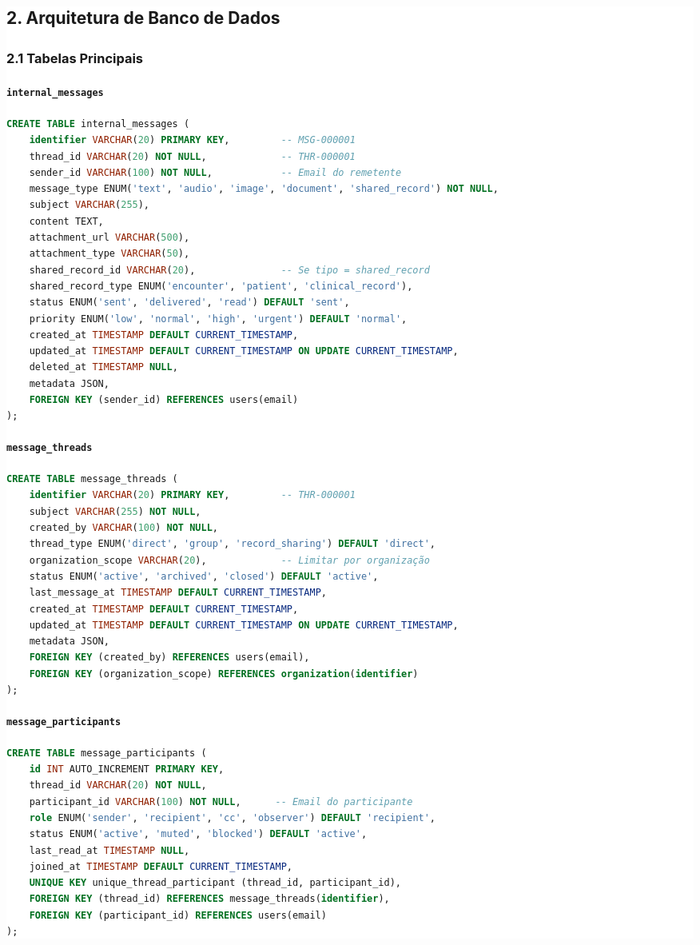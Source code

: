 ## 2. Arquitetura de Banco de Dados

### 2.1 Tabelas Principais

#### `internal_messages`
```sql
CREATE TABLE internal_messages (
    identifier VARCHAR(20) PRIMARY KEY,         -- MSG-000001
    thread_id VARCHAR(20) NOT NULL,             -- THR-000001
    sender_id VARCHAR(100) NOT NULL,            -- Email do remetente
    message_type ENUM('text', 'audio', 'image', 'document', 'shared_record') NOT NULL,
    subject VARCHAR(255),
    content TEXT,
    attachment_url VARCHAR(500),
    attachment_type VARCHAR(50),
    shared_record_id VARCHAR(20),               -- Se tipo = shared_record
    shared_record_type ENUM('encounter', 'patient', 'clinical_record'),
    status ENUM('sent', 'delivered', 'read') DEFAULT 'sent',
    priority ENUM('low', 'normal', 'high', 'urgent') DEFAULT 'normal',
    created_at TIMESTAMP DEFAULT CURRENT_TIMESTAMP,
    updated_at TIMESTAMP DEFAULT CURRENT_TIMESTAMP ON UPDATE CURRENT_TIMESTAMP,
    deleted_at TIMESTAMP NULL,
    metadata JSON,
    FOREIGN KEY (sender_id) REFERENCES users(email)
);
```

#### `message_threads`
```sql
CREATE TABLE message_threads (
    identifier VARCHAR(20) PRIMARY KEY,         -- THR-000001
    subject VARCHAR(255) NOT NULL,
    created_by VARCHAR(100) NOT NULL,
    thread_type ENUM('direct', 'group', 'record_sharing') DEFAULT 'direct',
    organization_scope VARCHAR(20),             -- Limitar por organização
    status ENUM('active', 'archived', 'closed') DEFAULT 'active',
    last_message_at TIMESTAMP DEFAULT CURRENT_TIMESTAMP,
    created_at TIMESTAMP DEFAULT CURRENT_TIMESTAMP,
    updated_at TIMESTAMP DEFAULT CURRENT_TIMESTAMP ON UPDATE CURRENT_TIMESTAMP,
    metadata JSON,
    FOREIGN KEY (created_by) REFERENCES users(email),
    FOREIGN KEY (organization_scope) REFERENCES organization(identifier)
);
```

#### `message_participants`
```sql
CREATE TABLE message_participants (
    id INT AUTO_INCREMENT PRIMARY KEY,
    thread_id VARCHAR(20) NOT NULL,
    participant_id VARCHAR(100) NOT NULL,      -- Email do participante
    role ENUM('sender', 'recipient', 'cc', 'observer') DEFAULT 'recipient',
    status ENUM('active', 'muted', 'blocked') DEFAULT 'active',
    last_read_at TIMESTAMP NULL,
    joined_at TIMESTAMP DEFAULT CURRENT_TIMESTAMP,
    UNIQUE KEY unique_thread_participant (thread_id, participant_id),
    FOREIGN KEY (thread_id) REFERENCES message_threads(identifier),
    FOREIGN KEY (participant_id) REFERENCES users(email)
);
```
